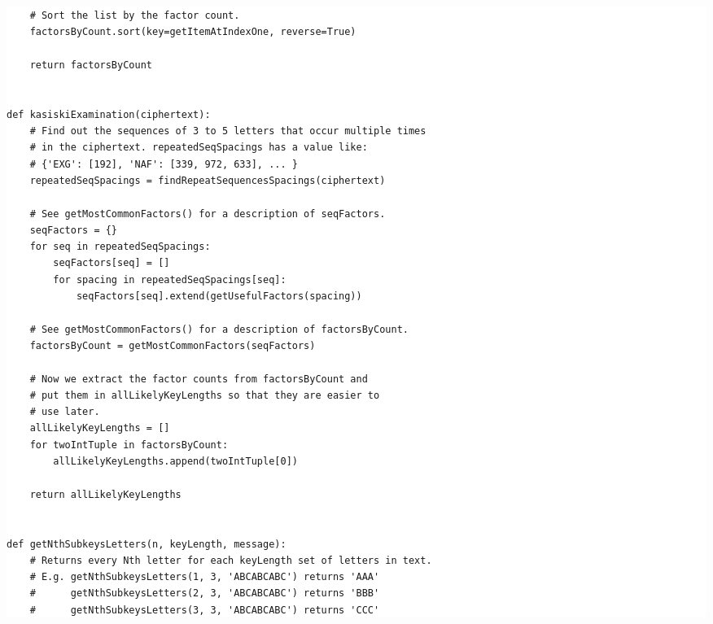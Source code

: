     
        # Sort the list by the factor count.
        factorsByCount.sort(key=getItemAtIndexOne, reverse=True)
    
        return factorsByCount
    
    
    def kasiskiExamination(ciphertext):
        # Find out the sequences of 3 to 5 letters that occur multiple times
        # in the ciphertext. repeatedSeqSpacings has a value like:
        # {'EXG': [192], 'NAF': [339, 972, 633], ... }
        repeatedSeqSpacings = findRepeatSequencesSpacings(ciphertext)
    
        # See getMostCommonFactors() for a description of seqFactors.
        seqFactors = {}
        for seq in repeatedSeqSpacings:
            seqFactors[seq] = []
            for spacing in repeatedSeqSpacings[seq]:
                seqFactors[seq].extend(getUsefulFactors(spacing))
    
        # See getMostCommonFactors() for a description of factorsByCount.
        factorsByCount = getMostCommonFactors(seqFactors)
    
        # Now we extract the factor counts from factorsByCount and
        # put them in allLikelyKeyLengths so that they are easier to
        # use later.
        allLikelyKeyLengths = []
        for twoIntTuple in factorsByCount:
            allLikelyKeyLengths.append(twoIntTuple[0])
    
        return allLikelyKeyLengths
    
    
    def getNthSubkeysLetters(n, keyLength, message):
        # Returns every Nth letter for each keyLength set of letters in text.
        # E.g. getNthSubkeysLetters(1, 3, 'ABCABCABC') returns 'AAA'
        #      getNthSubkeysLetters(2, 3, 'ABCABCABC') returns 'BBB'
        #      getNthSubkeysLetters(3, 3, 'ABCABCABC') returns 'CCC'